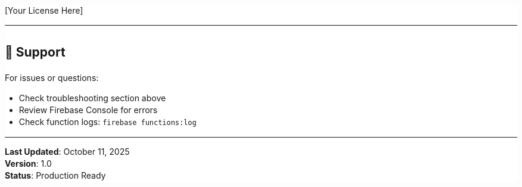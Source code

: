 [Your License Here]

---

## 🙏 Support

For issues or questions:
- Check troubleshooting section above
- Review Firebase Console for errors
- Check function logs: `firebase functions:log`

---

**Last Updated**: October 11, 2025  
**Version**: 1.0  
**Status**: Production Ready
